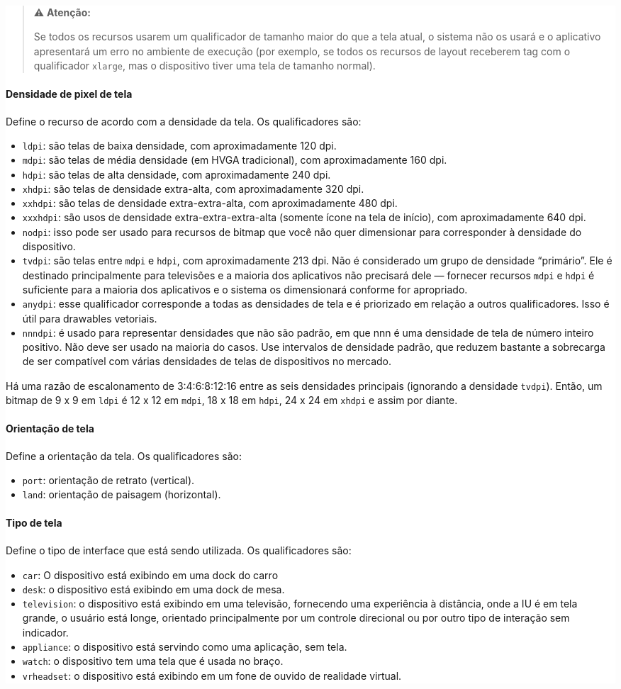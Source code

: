 > :warning: **Atenção:** 
>
> Se todos os recursos usarem um qualificador de tamanho maior do que a tela
> atual, o sistema não os usará e o aplicativo apresentará um erro no ambiente 
> de execução (por exemplo, se todos os recursos de layout receberem tag com o
> qualificador `xlarge`, mas o dispositivo tiver uma tela de tamanho normal).

#### Densidade de pixel de tela

Define o recurso de acordo com a densidade da tela. Os qualificadores são:  

- `ldpi`: são telas de baixa densidade, com aproximadamente 120 dpi.
- `mdpi`: são telas de média densidade (em HVGA tradicional), com aproximadamente 160 dpi.
- `hdpi`: são telas de alta densidade, com aproximadamente 240 dpi.
- `xhdpi`: são telas de densidade extra-alta, com aproximadamente 320 dpi.
- `xxhdpi`: são telas de densidade extra-extra-alta, com aproximadamente 480 dpi. 
- `xxxhdpi`: são usos de densidade extra-extra-extra-alta (somente ícone na tela de início), com aproximadamente 640 dpi. 
- `nodpi`: isso pode ser usado para recursos de bitmap que você não quer dimensionar para corresponder à densidade do dispositivo.
- `tvdpi`: são telas entre `mdpi` e `hdpi`, com aproximadamente 213 dpi. Não é considerado um grupo de densidade “primário”. Ele é destinado principalmente para televisões e a maioria dos aplicativos não precisará dele — fornecer recursos `mdpi` e `hdpi` é suficiente para a maioria dos aplicativos e o sistema os dimensionará conforme for apropriado. 
- `anydpi`: esse qualificador corresponde a todas as densidades de tela e é priorizado em relação a outros qualificadores. Isso é útil para drawables vetoriais.
- `nnndpi`: é usado para representar densidades que não são padrão, em que nnn é uma densidade de tela de número inteiro positivo. Não deve ser usado na maioria do casos. Use intervalos de densidade padrão, que reduzem bastante a sobrecarga de ser compatível com várias densidades de telas de dispositivos no mercado.

Há uma razão de escalonamento de 3:4:6:8:12:16 entre as seis densidades principais (ignorando a densidade `tvdpi`). Então, um bitmap de 9 x 9 em `ldpi` é 12 x 12 em `mdpi`, 18 x 18 em `hdpi`, 24 x 24 em `xhdpi` e assim por diante.


#### Orientação de tela

Define a orientação da tela. Os qualificadores são:

- `port`: orientação de retrato (vertical).
- `land`: orientação de paisagem (horizontal).

#### Tipo de tela

Define o tipo de interface que está sendo utilizada. Os qualificadores são:

- `car`: O dispositivo está exibindo em uma dock do carro
- `desk`: o dispositivo está exibindo em uma dock de mesa.
- `television`: o dispositivo está exibindo em uma televisão, fornecendo uma experiência à distância, onde a IU é em tela grande, o usuário está longe, orientado principalmente por um controle direcional ou por outro tipo de interação sem indicador.
- `appliance`: o dispositivo está servindo como uma aplicação, sem tela.
- `watch`: o dispositivo tem uma tela que é usada no braço.
- `vrheadset`: o dispositivo está exibindo em um fone de ouvido de realidade virtual.
